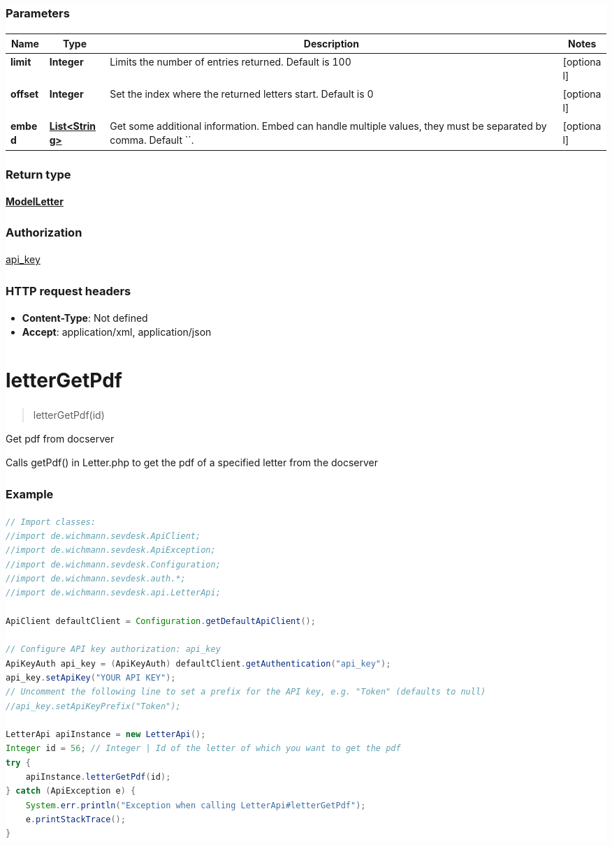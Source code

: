 ### Parameters

Name | Type | Description  | Notes
------------- | ------------- | ------------- | -------------
 **limit** | **Integer**| Limits the number of entries returned. Default is 100 | [optional]
 **offset** | **Integer**| Set the index where the returned letters start. Default is 0 | [optional]
 **embed** | [**List&lt;String&gt;**](String.md)| Get some additional information. Embed can handle multiple values, they must be separated by comma. Default &#x60;&#x60;. | [optional]

### Return type

[**ModelLetter**](ModelLetter.md)

### Authorization

[api_key](../README.md#api_key)

### HTTP request headers

 - **Content-Type**: Not defined
 - **Accept**: application/xml, application/json

<a name="letterGetPdf"></a>
# **letterGetPdf**
> letterGetPdf(id)

Get pdf from docserver

Calls getPdf() in Letter.php to get the pdf of a specified letter from the docserver

### Example
```java
// Import classes:
//import de.wichmann.sevdesk.ApiClient;
//import de.wichmann.sevdesk.ApiException;
//import de.wichmann.sevdesk.Configuration;
//import de.wichmann.sevdesk.auth.*;
//import de.wichmann.sevdesk.api.LetterApi;

ApiClient defaultClient = Configuration.getDefaultApiClient();

// Configure API key authorization: api_key
ApiKeyAuth api_key = (ApiKeyAuth) defaultClient.getAuthentication("api_key");
api_key.setApiKey("YOUR API KEY");
// Uncomment the following line to set a prefix for the API key, e.g. "Token" (defaults to null)
//api_key.setApiKeyPrefix("Token");

LetterApi apiInstance = new LetterApi();
Integer id = 56; // Integer | Id of the letter of which you want to get the pdf
try {
    apiInstance.letterGetPdf(id);
} catch (ApiException e) {
    System.err.println("Exception when calling LetterApi#letterGetPdf");
    e.printStackTrace();
}
```
